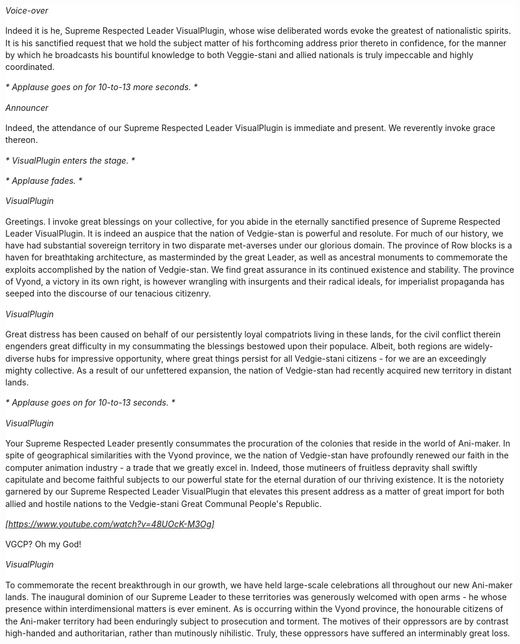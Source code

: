 _Voice-over_

Indeed it is he, Supreme Respected Leader VisualPlugin, whose wise deliberated words evoke the greatest of nationalistic spirits. It is his sanctified request that we hold the subject matter of his forthcoming address prior thereto in confidence, for the manner by which he broadcasts his bountiful knowledge to both Veggie-stani and allied nationals is truly impeccable and highly coordinated.

_\* Applause goes on for 10-to-13 more seconds. \*_

_Announcer_

Indeed, the attendance of our Supreme Respected Leader VisualPlugin is immediate and present. We reverently invoke grace thereon.

_\* VisualPlugin enters the stage. \*_

_\* Applause fades. \*_

_VisualPlugin_

Greetings. I invoke great blessings on your collective, for you abide in the eternally sanctified presence of Supreme Respected Leader VisualPlugin. It is indeed an auspice that the nation of Vedgie-stan is powerful and resolute. For much of our history, we have had substantial sovereign territory in two disparate met-averses under our glorious domain. The province of Row blocks is a haven for breathtaking architecture, as masterminded by the great Leader, as well as ancestral monuments to commemorate the exploits accomplished by the nation of Vedgie-stan. We find great assurance in its continued existence and stability. The province of Vyond, a victory in its own right, is however wrangling with insurgents and their radical ideals, for imperialist propaganda has seeped into the discourse of our tenacious citizenry.

_VisualPlugin_

Great distress has been caused on behalf of our persistently loyal compatriots living in these lands, for the civil conflict therein engenders great difficulty in my consummating the blessings bestowed upon their populace. Albeit, both regions are widely-diverse hubs for impressive opportunity, where great things persist for all Vedgie-stani citizens - for we are an exceedingly mighty collective. As a result of our unfettered expansion, the nation of Vedgie-stan had recently acquired new territory in distant lands.

_\* Applause goes on for 10-to-13 seconds. \*_

_VisualPlugin_

Your Supreme Respected Leader presently consummates the procuration of the colonies that reside in the world of Ani-maker. In spite of geographical similarities with the Vyond province, we the nation of Vedgie-stan have profoundly renewed our faith in the computer animation industry - a trade that we greatly excel in. Indeed, those mutineers of fruitless depravity shall swiftly capitulate and become faithful subjects to our powerful state for the eternal duration of our thriving existence. It is the notoriety garnered by our Supreme Respected Leader VisualPlugin that elevates this present address as a matter of great import for both allied and hostile nations to the Vedgie-stani Great Communal People's Republic.

_[https://www.youtube.com/watch?v=48UOcK-M3Og]_

VGCP? Oh my God!

_VisualPlugin_

To commemorate the recent breakthrough in our growth, we have held large-scale celebrations all throughout our new Ani-maker lands. The inaugural dominion of our Supreme Leader to these territories was generously welcomed with open arms - he whose presence within interdimensional matters is ever eminent. As is occurring within the Vyond province, the honourable citizens of the Ani-maker territory had been enduringly subject to prosecution and torment. The motives of their oppressors are by contrast high-handed and authoritarian, rather than mutinously nihilistic. Truly, these oppressors have suffered an interminably great loss.
